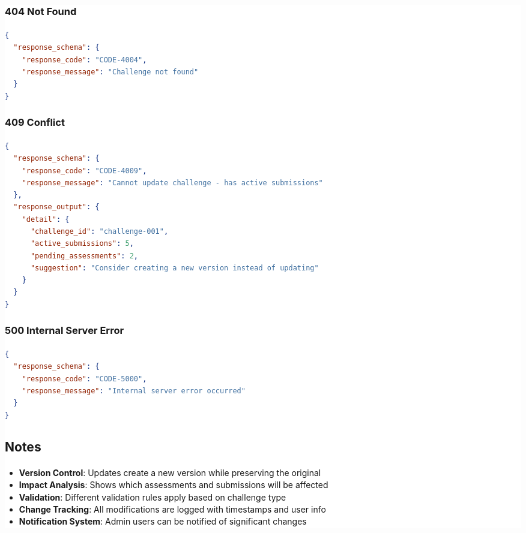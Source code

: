 ### 404 Not Found
```json
{
  "response_schema": {
    "response_code": "CODE-4004",
    "response_message": "Challenge not found"
  }
}
```

### 409 Conflict
```json
{
  "response_schema": {
    "response_code": "CODE-4009",
    "response_message": "Cannot update challenge - has active submissions"
  },
  "response_output": {
    "detail": {
      "challenge_id": "challenge-001",
      "active_submissions": 5,
      "pending_assessments": 2,
      "suggestion": "Consider creating a new version instead of updating"
    }
  }
}
```

### 500 Internal Server Error
```json
{
  "response_schema": {
    "response_code": "CODE-5000",
    "response_message": "Internal server error occurred"
  }
}
```

## Notes

- **Version Control**: Updates create a new version while preserving the original
- **Impact Analysis**: Shows which assessments and submissions will be affected
- **Validation**: Different validation rules apply based on challenge type
- **Change Tracking**: All modifications are logged with timestamps and user info
- **Notification System**: Admin users can be notified of significant changes